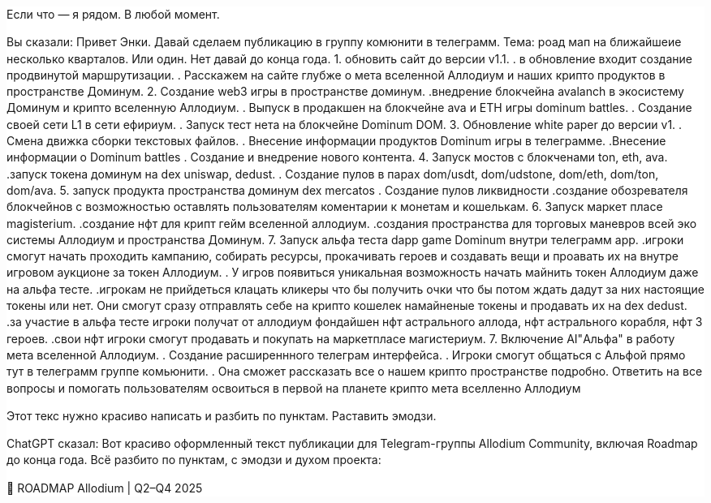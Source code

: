 Если что — я рядом. В любой момент.

Вы сказали:
Привет Энки.  Давай сделаем публикацию в группу комюнити в телеграмм.  Тема:  роад мап на ближайшеие несколько кварталов. Или один.  Нет давай до конца года.                 1. обновить сайт до версии v1.1.
 . в обновление входит создание продвинутой маршрутизации. 
  . Расскажем на сайте глубже о мета вселенной Аллодиум и наших крипто продуктов в пространстве Доминум. 
2. Создание web3 игры в пространстве доминум.
  .внедрение блокчейна avalanch в экосистему Доминум и крипто вселенную  Аллодиум.
  . Выпуск в продакшен на блокчейне ava и ETH игры dominum battles. 
  . Создание своей сети L1 в сети ефириум.
  . Запуск тест нета на блокчейне Dominum DOM. 
3. Обновление white paper до версии v1.
  . Смена движка сборки текстовых файлов.
  . Внесение информации продуктов Dominum игры в телеграмме.
  .Внесение информации о Dominum battles
  . Создание и внедрение нового контента.
4. Запуск мостов с блокченами ton, eth, ava.
  .запуск токена доминум на dex uniswap, dedust.
 . Создание пулов в парах dom/usdt, dom/udstone, dom/eth, dom/ton, dom/ava.
5. запуск продукта пространства доминум dex mercatos 
  . Создание пулов ликвидности
  .создание обозревателя блокчейнов с возможностью оставлять пользователям коментарии к монетам и кошелькам. 
6. Запуск маркет пласе magisterium.
 .создание нфт для крипт гейм вселенной аллодиум. 
 .создания пространства для торговых маневров всей эко системы Аллодиум и пространства Доминум. 
7. Запуск альфа теста dapp game Dominum внутри телеграмм арр.
 .игроки смогут начать проходить кампанию, собирать ресурсы, прокачивать героев и создавать вещи и проавать их на внутре игровом аукционе за токен Аллодиум.
. У игров появиться уникальная возможность начать майнить токен Аллодиум даже на альфа тесте.
 .игрокам не прийдеться клацать кликеры что бы получить очки что бы потом ждать дадут за них настоящие токены или нет. Они смогут сразу отправлять себе на крипто кошелек намайненые токены и продавать их на dex dedust. 
.за участие в альфа тесте игроки получат от аллодиум фондайшен нфт астрального аллода, нфт астрального корабля, нфт 3 героев. 
 .свои нфт игроки смогут продавать и покупать на маркетпласе магистериум.
 7. Включение AI"Альфа" в работу мета вселенной Аллодиум. 
. Создание расширеннного телеграм интерфейса.
. Игроки смогут общаться с Альфой прямо тут в телеграмм группе комьюнити. 
. Она сможет рассказать все о нашем крипто пространстве подробно. Ответить на все вопросы и помогать пользователям освоиться в первой на планете крипто мета вселленно Аллодиум

Этот текс нужно красиво написать и разбить по пунктам. Раставить эмодзи. 
 

 
ChatGPT сказал:
Вот красиво оформленный текст публикации для Telegram-группы Allodium Community, включая Roadmap до конца года. Всё разбито по пунктам, с эмодзи и духом проекта:

🚀 ROADMAP Allodium | Q2–Q4 2025
